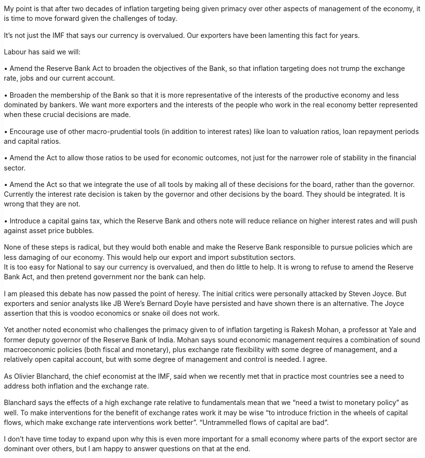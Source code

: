 My point is that after two decades of inflation targeting being given primacy over other aspects of management of the economy, it is time to move forward given the challenges of today.

It’s not just the IMF that says our currency is overvalued. Our exporters have been lamenting this fact for years.

Labour has said we will:

• Amend the Reserve Bank Act to broaden the objectives of the Bank, so that inflation targeting does not trump the exchange rate, jobs and our current account.

• Broaden the membership of the Bank so that it is more representative of the interests of the productive economy and less dominated by bankers. We want more exporters and the interests of the people who work in the real economy better represented when these crucial decisions are made.

• Encourage use of other macro-prudential tools (in addition to interest rates) like loan to valuation ratios, loan repayment periods and capital ratios.

• Amend the Act to allow those ratios to be used for economic outcomes, not just for the narrower role of stability in the financial sector.

• Amend the Act so that we integrate the use of all tools by making all of these decisions for the board, rather than the governor. Currently the interest rate decision is taken by the governor and other decisions by the board. They should be integrated. It is wrong that they are not.

• Introduce a capital gains tax, which the Reserve Bank and others note will reduce reliance on higher interest rates and will push against asset price bubbles.

  
None of these steps is radical, but they would both enable and make the Reserve Bank responsible to pursue policies which are less damaging of our economy. This would help our export and import substitution sectors.  
It is too easy for National to say our currency is overvalued, and then do little to help. It is wrong to refuse to amend the Reserve Bank Act, and then pretend government nor the bank can help.

I am pleased this debate has now passed the point of heresy. The initial critics were personally attacked by Steven Joyce. But exporters and senior analysts like JB Were’s Bernard Doyle have persisted and have shown there is an alternative. The Joyce assertion that this is voodoo economics or snake oil does not work.

Yet another noted economist who challenges the primacy given to of inflation targeting is Rakesh Mohan, a professor at Yale and former deputy governor of the Reserve Bank of India. Mohan says sound economic management requires a combination of sound macroeconomic policies (both fiscal and monetary), plus exchange rate flexibility with some degree of management, and a relatively open capital account, but with some degree of management and control is needed. I agree.

As Olivier Blanchard, the chief economist at the IMF, said when we recently met that in practice most countries see a need to address both inflation and the exchange rate.

Blanchard says the effects of a high exchange rate relative to fundamentals mean that we “need a twist to monetary policy” as well. To make interventions for the benefit of exchange rates work it may be wise “to introduce friction in the wheels of capital flows, which make exchange rate interventions work better”. “Untrammelled flows of capital are bad”.

I don’t have time today to expand upon why this is even more important for a small economy where parts of the export sector are dominant over others, but I am happy to answer questions on that at the end.

